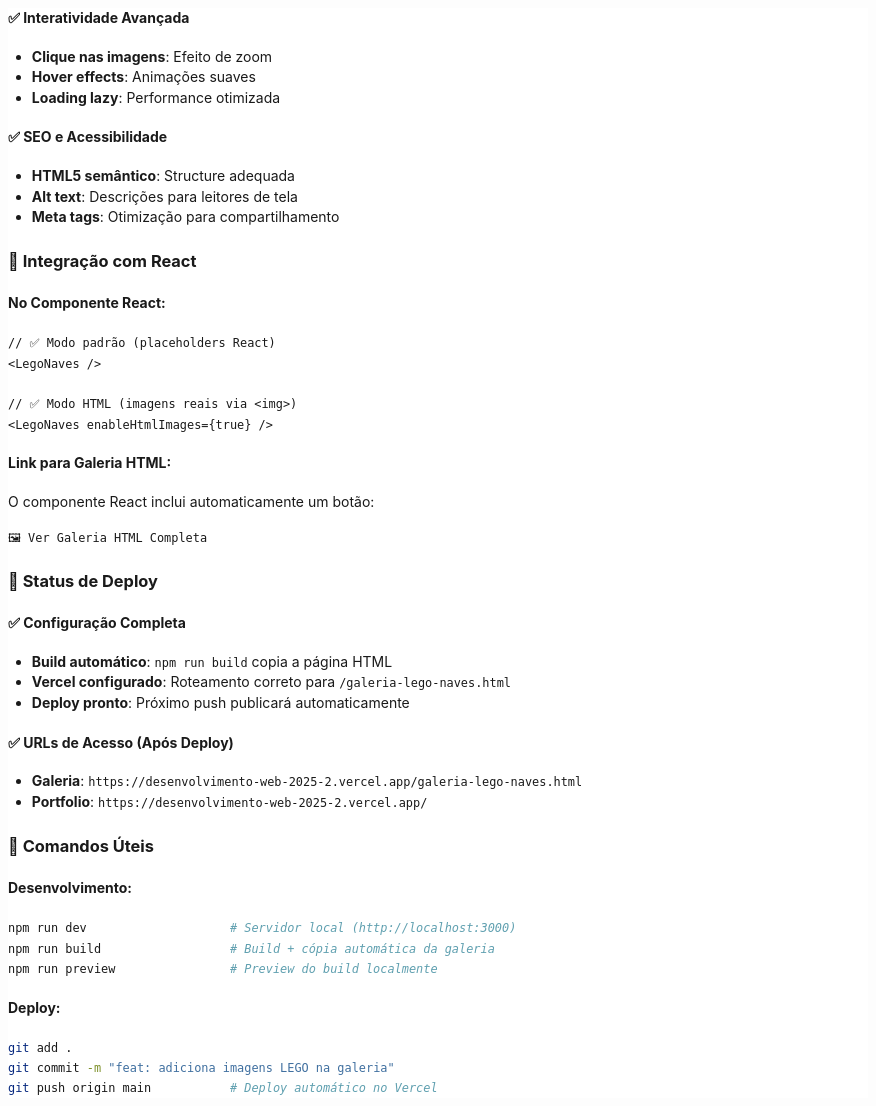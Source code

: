#### ✅ **Interatividade Avançada**
- **Clique nas imagens**: Efeito de zoom
- **Hover effects**: Animações suaves
- **Loading lazy**: Performance otimizada

#### ✅ **SEO e Acessibilidade**
- **HTML5 semântico**: Structure adequada
- **Alt text**: Descrições para leitores de tela
- **Meta tags**: Otimização para compartilhamento

### 🔗 **Integração com React**

#### **No Componente React:**
```tsx
// ✅ Modo padrão (placeholders React)
<LegoNaves />

// ✅ Modo HTML (imagens reais via <img>)
<LegoNaves enableHtmlImages={true} />
```

#### **Link para Galeria HTML:**
O componente React inclui automaticamente um botão:
```
🖼️ Ver Galeria HTML Completa
```

### 🚀 **Status de Deploy**

#### ✅ **Configuração Completa**
- **Build automático**: `npm run build` copia a página HTML
- **Vercel configurado**: Roteamento correto para `/galeria-lego-naves.html`
- **Deploy pronto**: Próximo push publicará automaticamente

#### ✅ **URLs de Acesso (Após Deploy)**
- **Galeria**: `https://desenvolvimento-web-2025-2.vercel.app/galeria-lego-naves.html`
- **Portfolio**: `https://desenvolvimento-web-2025-2.vercel.app/`

### 🔧 **Comandos Úteis**

#### **Desenvolvimento:**
```bash
npm run dev                    # Servidor local (http://localhost:3000)
npm run build                  # Build + cópia automática da galeria
npm run preview                # Preview do build localmente
```

#### **Deploy:**
```bash
git add .
git commit -m "feat: adiciona imagens LEGO na galeria"
git push origin main           # Deploy automático no Vercel
```
